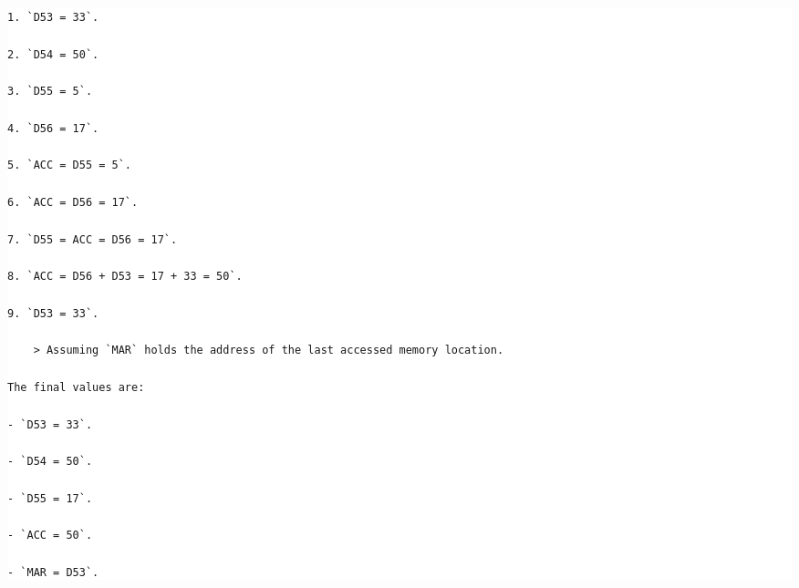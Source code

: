     1. `D53 = 33`.

    2. `D54 = 50`.

    3. `D55 = 5`.

    4. `D56 = 17`.

    5. `ACC = D55 = 5`.

    6. `ACC = D56 = 17`.

    7. `D55 = ACC = D56 = 17`.

    8. `ACC = D56 + D53 = 17 + 33 = 50`.

    9. `D53 = 33`.

        > Assuming `MAR` holds the address of the last accessed memory location.

    The final values are:

    - `D53 = 33`.

    - `D54 = 50`.

    - `D55 = 17`.

    - `ACC = 50`.

    - `MAR = D53`.
